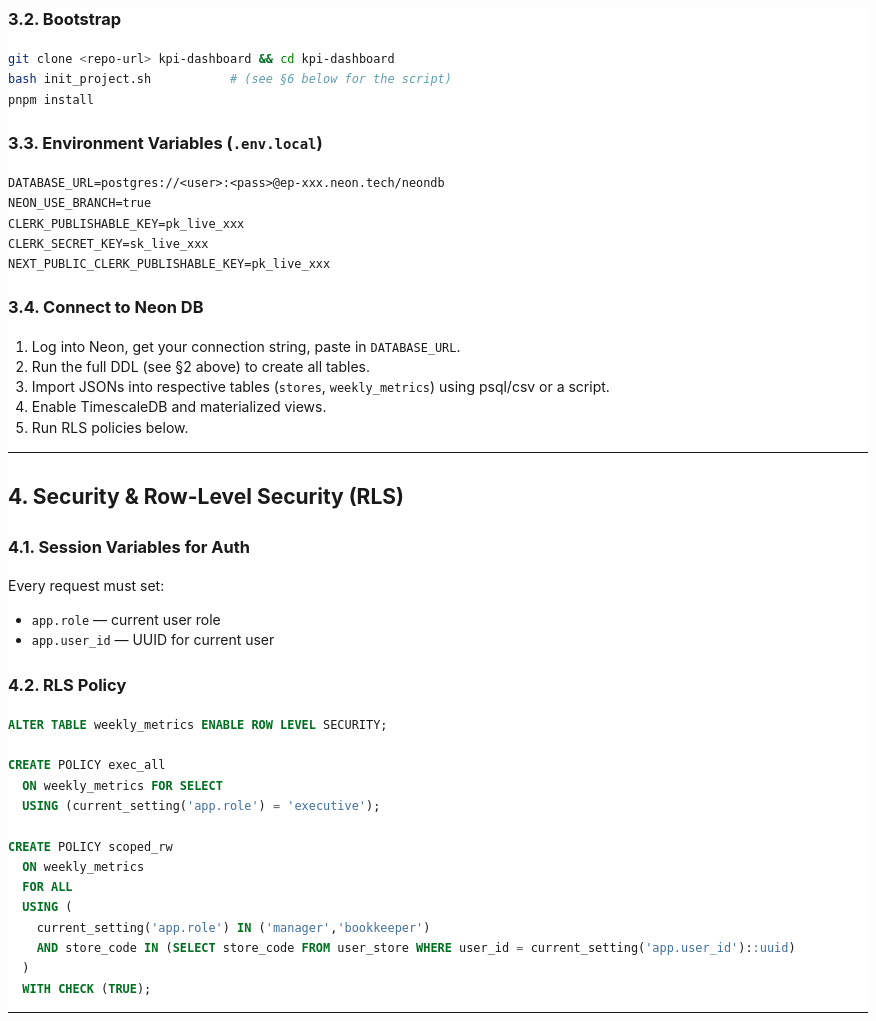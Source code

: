 ### 3.2. Bootstrap

```bash
git clone <repo-url> kpi-dashboard && cd kpi-dashboard
bash init_project.sh           # (see §6 below for the script)
pnpm install
```

### 3.3. Environment Variables (`.env.local`)

```dotenv
DATABASE_URL=postgres://<user>:<pass>@ep-xxx.neon.tech/neondb
NEON_USE_BRANCH=true
CLERK_PUBLISHABLE_KEY=pk_live_xxx
CLERK_SECRET_KEY=sk_live_xxx
NEXT_PUBLIC_CLERK_PUBLISHABLE_KEY=pk_live_xxx
```

### 3.4. Connect to Neon DB

1. Log into Neon, get your connection string, paste in `DATABASE_URL`.
2. Run the full DDL (see §2 above) to create all tables.
3. Import JSONs into respective tables (`stores`, `weekly_metrics`) using psql/csv or a script.
4. Enable TimescaleDB and materialized views.
5. Run RLS policies below.

---

## 4. Security & Row-Level Security (RLS)

### 4.1. Session Variables for Auth

Every request must set:

* `app.role` — current user role
* `app.user_id` — UUID for current user

### 4.2. RLS Policy

```sql
ALTER TABLE weekly_metrics ENABLE ROW LEVEL SECURITY;

CREATE POLICY exec_all
  ON weekly_metrics FOR SELECT
  USING (current_setting('app.role') = 'executive');

CREATE POLICY scoped_rw
  ON weekly_metrics
  FOR ALL
  USING (
    current_setting('app.role') IN ('manager','bookkeeper')
    AND store_code IN (SELECT store_code FROM user_store WHERE user_id = current_setting('app.user_id')::uuid)
  )
  WITH CHECK (TRUE);
```

---